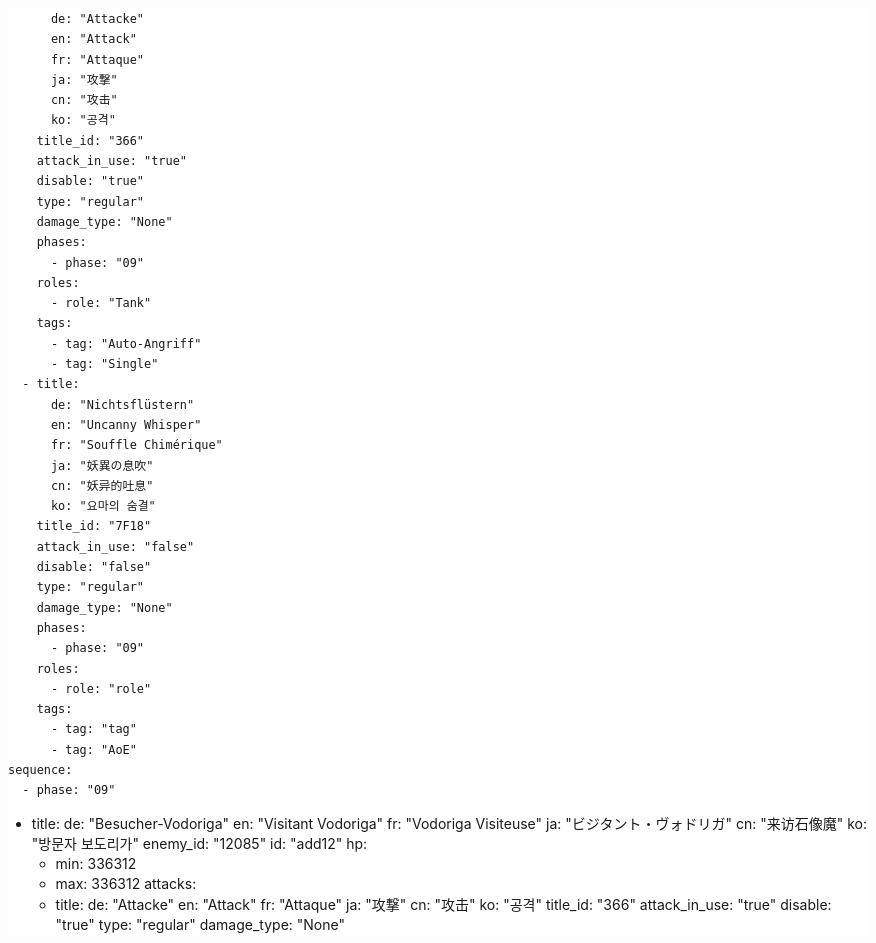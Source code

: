           de: "Attacke"
          en: "Attack"
          fr: "Attaque"
          ja: "攻撃"
          cn: "攻击"
          ko: "공격"
        title_id: "366"
        attack_in_use: "true"
        disable: "true"
        type: "regular"
        damage_type: "None"
        phases:
          - phase: "09"
        roles:
          - role: "Tank"
        tags:
          - tag: "Auto-Angriff"
          - tag: "Single"
      - title:
          de: "Nichtsflüstern"
          en: "Uncanny Whisper"
          fr: "Souffle Chimérique"
          ja: "妖異の息吹"
          cn: "妖异的吐息"
          ko: "요마의 숨결"
        title_id: "7F18"
        attack_in_use: "false"
        disable: "false"
        type: "regular"
        damage_type: "None"
        phases:
          - phase: "09"
        roles:
          - role: "role"
        tags:
          - tag: "tag"
          - tag: "AoE"
    sequence:
      - phase: "09"
  - title:
      de: "Besucher-Vodoriga"
      en: "Visitant Vodoriga"
      fr: "Vodoriga Visiteuse"
      ja: "ビジタント・ヴォドリガ"
      cn: "来访石像魔"
      ko: "방문자 보도리가"
    enemy_id: "12085"
    id: "add12"
    hp:
      - min: 336312
      - max: 336312
    attacks:
      - title:
          de: "Attacke"
          en: "Attack"
          fr: "Attaque"
          ja: "攻撃"
          cn: "攻击"
          ko: "공격"
        title_id: "366"
        attack_in_use: "true"
        disable: "true"
        type: "regular"
        damage_type: "None"